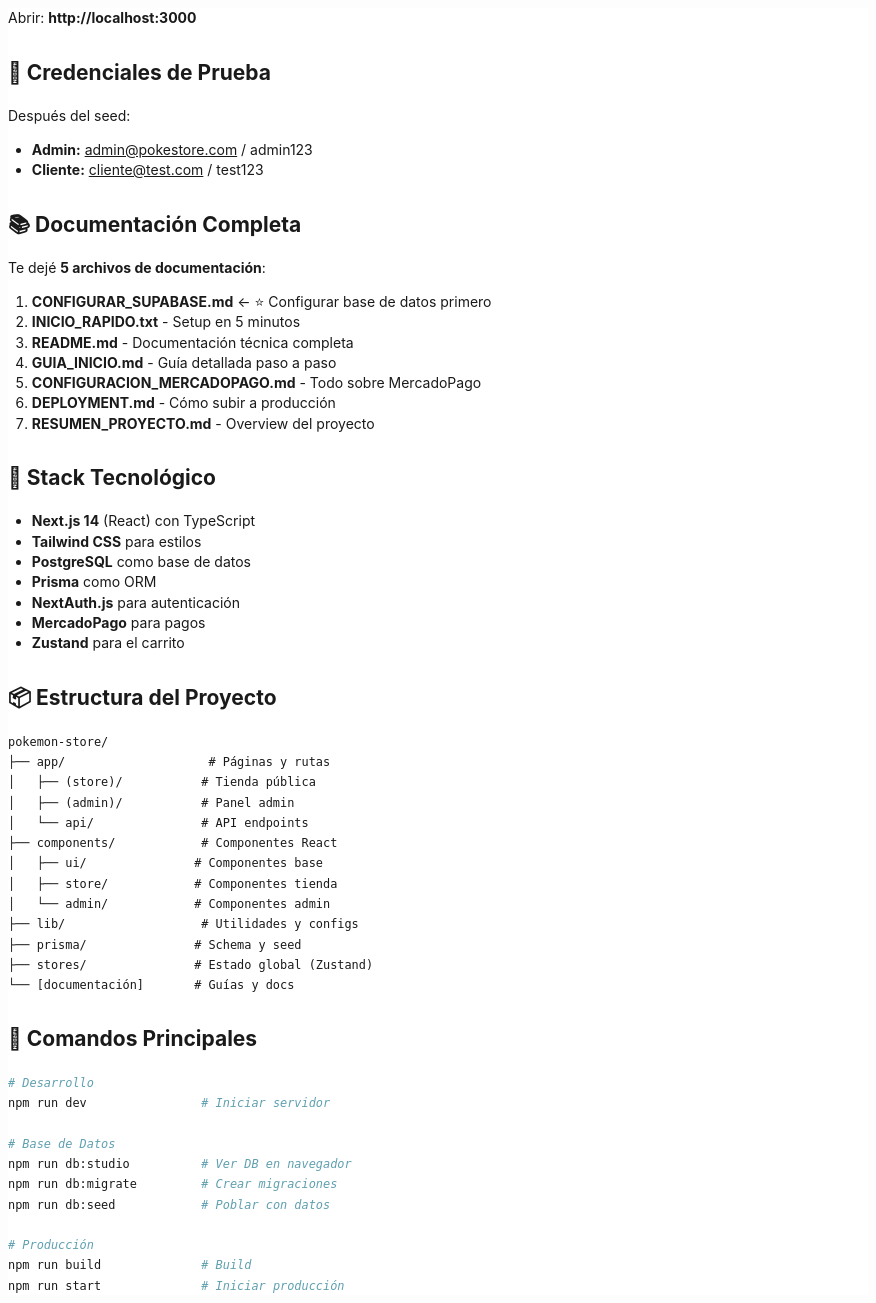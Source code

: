 Abrir: **http://localhost:3000**

## 🔑 Credenciales de Prueba

Después del seed:
- **Admin:** admin@pokestore.com / admin123
- **Cliente:** cliente@test.com / test123

## 📚 Documentación Completa

Te dejé **5 archivos de documentación**:

1. **CONFIGURAR_SUPABASE.md** ← ⭐ Configurar base de datos primero
2. **INICIO_RAPIDO.txt** - Setup en 5 minutos
3. **README.md** - Documentación técnica completa
4. **GUIA_INICIO.md** - Guía detallada paso a paso
5. **CONFIGURACION_MERCADOPAGO.md** - Todo sobre MercadoPago
6. **DEPLOYMENT.md** - Cómo subir a producción
7. **RESUMEN_PROYECTO.md** - Overview del proyecto

## 🎨 Stack Tecnológico

- **Next.js 14** (React) con TypeScript
- **Tailwind CSS** para estilos
- **PostgreSQL** como base de datos
- **Prisma** como ORM
- **NextAuth.js** para autenticación
- **MercadoPago** para pagos
- **Zustand** para el carrito

## 📦 Estructura del Proyecto

```
pokemon-store/
├── app/                    # Páginas y rutas
│   ├── (store)/           # Tienda pública
│   ├── (admin)/           # Panel admin
│   └── api/               # API endpoints
├── components/            # Componentes React
│   ├── ui/               # Componentes base
│   ├── store/            # Componentes tienda
│   └── admin/            # Componentes admin
├── lib/                   # Utilidades y configs
├── prisma/               # Schema y seed
├── stores/               # Estado global (Zustand)
└── [documentación]       # Guías y docs
```

## 🔧 Comandos Principales

```bash
# Desarrollo
npm run dev                # Iniciar servidor

# Base de Datos
npm run db:studio          # Ver DB en navegador
npm run db:migrate         # Crear migraciones
npm run db:seed            # Poblar con datos

# Producción
npm run build              # Build
npm run start              # Iniciar producción
```
